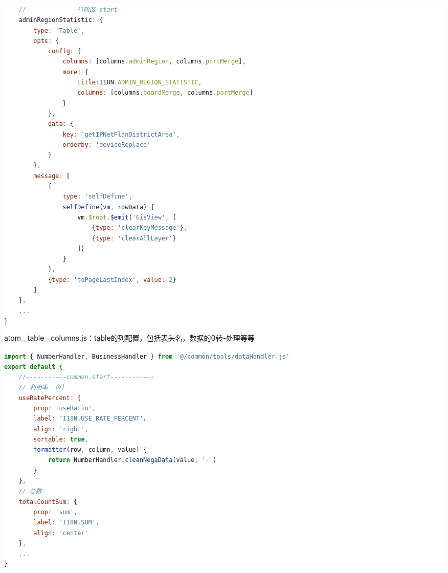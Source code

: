```javascript
    // -------------行政区 start------------
    adminRegionStatistic: {
        type: 'Table',
        opts: {
            config: {
                columns: [columns.adminRegion, columns.portMerge],
                more: {
                    title:I18N.ADMIN_REGION_STATISTIC,
                    columns: [columns.boardMerge, columns.portMerge]
                }
            },
            data: {
                key: 'getIPNetPlanDistrictArea',
                orderby: 'deviceReplace'
            }
        },
        message: [
            {
                type: 'selfDefine',
                selfDefine(vm, rowData) {
                    vm.$root.$emit('GisView', [
                        {type: 'clearKeyMessage'},
                        {type: 'clearAllLayer'}
                    ])
                }
            },
            {type: 'toPageLastIndex', value: 2}
        ]
    },
    ...
}
```

atom__table__columns.js：table的列配置，包括表头名，数据的0转-处理等等

```javascript
import { NumberHandler, BusinessHandler } from '@/common/tools/dataHandler.js'
export default {
    //-----------common.start------------
    // 利用率 （%）
    useRatePercent: {
        prop: 'useRatio',
        label: 'I18N.USE_RATE_PERCENT'，
        align: 'right',
        sortable: true,
        formatter(row, column, value) {
            return NumberHandler.cleanNegaData(value, '-')
        }
    },
    // 总数
    totalCountSum: {
        prop: 'sum',
        label: 'I18N.SUM',
        align: 'center'
    },
    ...
}
```
